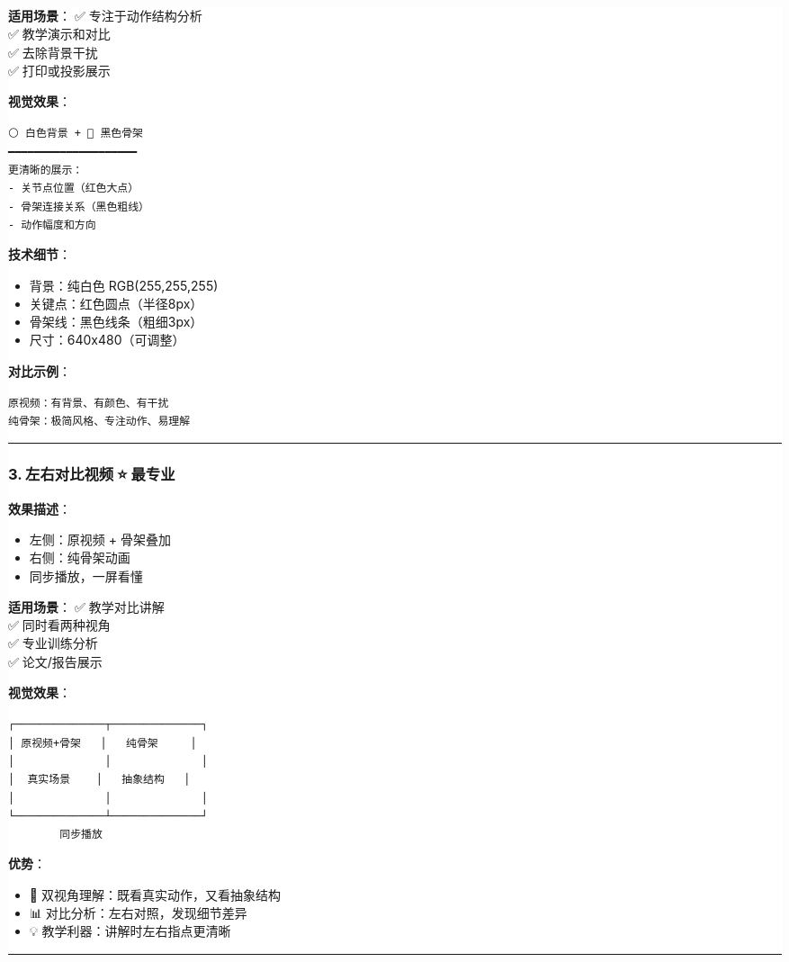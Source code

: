 **适用场景**：
✅ 专注于动作结构分析  
✅ 教学演示和对比  
✅ 去除背景干扰  
✅ 打印或投影展示  

**视觉效果**：
```
⚪ 白色背景 + 🦴 黑色骨架
━━━━━━━━━━━━━━━━━━━━
更清晰的展示：
- 关节点位置（红色大点）
- 骨架连接关系（黑色粗线）
- 动作幅度和方向
```

**技术细节**：
- 背景：纯白色 RGB(255,255,255)
- 关键点：红色圆点（半径8px）
- 骨架线：黑色线条（粗细3px）
- 尺寸：640x480（可调整）

**对比示例**：
```
原视频：有背景、有颜色、有干扰
纯骨架：极简风格、专注动作、易理解
```

---

### 3. 左右对比视频 ⭐ 最专业

**效果描述**：
- 左侧：原视频 + 骨架叠加
- 右侧：纯骨架动画
- 同步播放，一屏看懂

**适用场景**：
✅ 教学对比讲解  
✅ 同时看两种视角  
✅ 专业训练分析  
✅ 论文/报告展示  

**视觉效果**：
```
┌──────────────┬──────────────┐
│ 原视频+骨架   │   纯骨架     │
│              │              │
│  真实场景    │   抽象结构   │
│              │              │
└──────────────┴──────────────┘
        同步播放
```

**优势**：
- 🔄 双视角理解：既看真实动作，又看抽象结构
- 📊 对比分析：左右对照，发现细节差异
- 💡 教学利器：讲解时左右指点更清晰

---